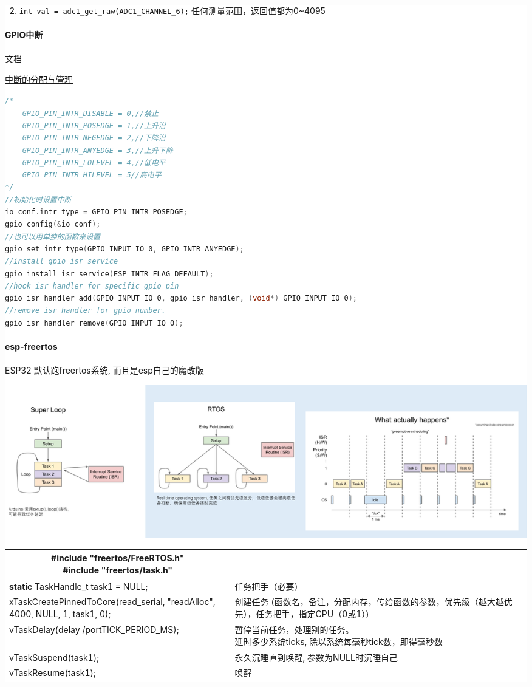 2. `int val = adc1_get_raw(ADC1_CHANNEL_6);` 任何测量范围，返回值都为0~4095

#### GPIO中断

[文档](https://docs.espressif.com/projects/esp-idf/en/latest/esp32/api-reference/system/intr_alloc.html)

[中断的分配与管理](https://www.esp32.com/viewtopic.php?t=12621)

```C
/*
    GPIO_PIN_INTR_DISABLE = 0,//禁止
    GPIO_PIN_INTR_POSEDGE = 1,//上升沿
    GPIO_PIN_INTR_NEGEDGE = 2,//下降沿
    GPIO_PIN_INTR_ANYEDGE = 3,//上升下降
    GPIO_PIN_INTR_LOLEVEL = 4,//低电平
    GPIO_PIN_INTR_HILEVEL = 5//高电平
*/
//初始化时设置中断
io_conf.intr_type = GPIO_PIN_INTR_POSEDGE;
gpio_config(&io_conf);
//也可以用单独的函数来设置
gpio_set_intr_type(GPIO_INPUT_IO_0, GPIO_INTR_ANYEDGE);
//install gpio isr service
gpio_install_isr_service(ESP_INTR_FLAG_DEFAULT);
//hook isr handler for specific gpio pin
gpio_isr_handler_add(GPIO_INPUT_IO_0, gpio_isr_handler, (void*) GPIO_INPUT_IO_0);
//remove isr handler for gpio number.
gpio_isr_handler_remove(GPIO_INPUT_IO_0);
```

#### esp-freertos

ESP32 默认跑freertos系统, 而且是esp自己的魔改版

<img src="img/image-20210411144548711.png" alt="rtos简介" style="zoom:100%;" />

| #include "freertos/FreeRTOS.h"<br />#include "freertos/task.h" |                                                              |
| ------------------------------------------------------------ | ------------------------------------------------------------ |
| **static** TaskHandle_t task1 = NULL;                        | 任务把手（必要）                                             |
| xTaskCreatePinnedToCore(read_serial, "readAlloc", 4000, NULL, 1, task1, 0); | 创建任务 (函数名，备注，分配内存，传给函数的参数，优先级（越大越优先），任务把手，指定CPU（0或1）) |
| vTaskDelay(delay /portTICK_PERIOD_MS);                       | 暂停当前任务，处理别的任务。<br />延时多少系统ticks, 除以系统每毫秒tick数，即得毫秒数 |
| vTaskSuspend(task1);                                         | 永久沉睡直到唤醒, 参数为NULL时沉睡自己                       |
| vTaskResume(task1);                                          | 唤醒                                                         |
